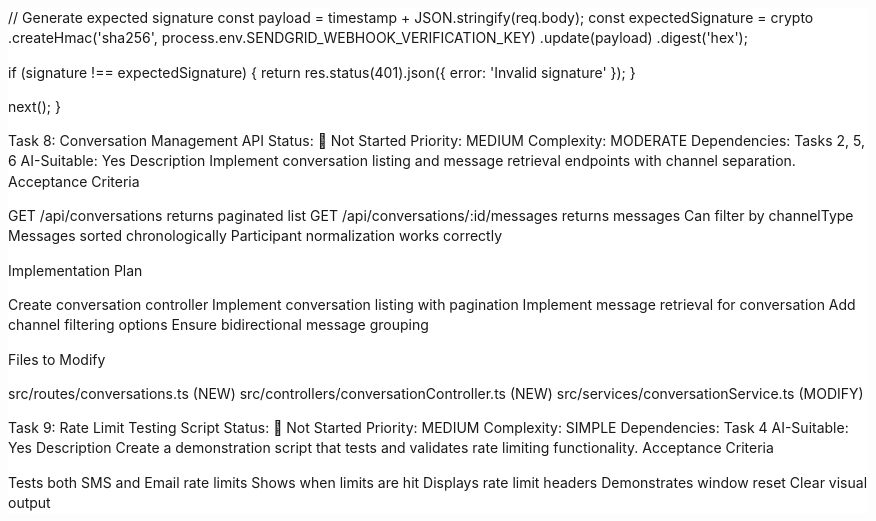   // Generate expected signature
  const payload = timestamp + JSON.stringify(req.body);
  const expectedSignature = crypto
    .createHmac('sha256', process.env.SENDGRID_WEBHOOK_VERIFICATION_KEY)
    .update(payload)
    .digest('hex');
  
  if (signature !== expectedSignature) {
    return res.status(401).json({ error: 'Invalid signature' });
  }
  
  next();
}

Task 8: Conversation Management API
Status: 🔴 Not Started
Priority: MEDIUM
Complexity: MODERATE
Dependencies: Tasks 2, 5, 6
AI-Suitable: Yes
Description
Implement conversation listing and message retrieval endpoints with channel separation.
Acceptance Criteria

 GET /api/conversations returns paginated list
 GET /api/conversations/:id/messages returns messages
 Can filter by channelType
 Messages sorted chronologically
 Participant normalization works correctly

Implementation Plan

 Create conversation controller
 Implement conversation listing with pagination
 Implement message retrieval for conversation
 Add channel filtering options
 Ensure bidirectional message grouping

Files to Modify

src/routes/conversations.ts (NEW)
src/controllers/conversationController.ts (NEW)
src/services/conversationService.ts (MODIFY)


Task 9: Rate Limit Testing Script
Status: 🔴 Not Started
Priority: MEDIUM
Complexity: SIMPLE
Dependencies: Task 4
AI-Suitable: Yes
Description
Create a demonstration script that tests and validates rate limiting functionality.
Acceptance Criteria

 Tests both SMS and Email rate limits
 Shows when limits are hit
 Displays rate limit headers
 Demonstrates window reset
 Clear visual output
